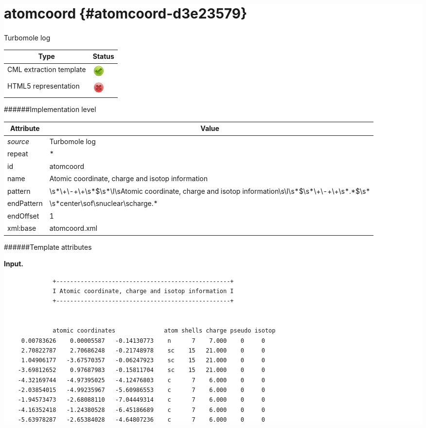 # atomcoord {#atomcoord-d3e23579}

Turbomole log

| Type                                                                                                                                                                                                  | Status                                                                                                                                                                                                |
|----|----|
| CML extraction template                                                                                                                                                                               | ![](/imgs/Total.png)                                                                                                                                                                                  |
| HTML5 representation                                                                                                                                                                                  | ![](/imgs/None.png)                                                                                                                                                                                   |

######Implementation level

| Attribute                                                                                                                                                                                             | Value                                                                                                                                                                                                 |
|----|----|
| *source*                                                                                                                                                                                              | Turbomole log                                                                                                                                                                                         |
| repeat                                                                                                                                                                                                | \*                                                                                                                                                                                                    |
| id                                                                                                                                                                                                    | atomcoord                                                                                                                                                                                             |
| name                                                                                                                                                                                                  | Atomic coordinate, charge and isotop information                                                                                                                                                      |
| pattern                                                                                                                                                                                               | \\s\*\\+\\-+\\+\\s\*\$\\s\*\\I\\sAtomic coordinate, charge and isotop information\\s\\I\\s\*\$\\s\*\\+\\-+\\+\\s\*.\*\$\\s\*                                                                          |
| endPattern                                                                                                                                                                                            | \\s\*center\\sof\\snuclear\\scharge.\*                                                                                                                                                                |
| endOffset                                                                                                                                                                                             | 1                                                                                                                                                                                                     |
| xml:base                                                                                                                                                                                              | atomcoord.xml                                                                                                                                                                                         |

######Template attributes

**Input.**

                  +--------------------------------------------------+
                  I Atomic coordinate, charge and isotop information I
                  +--------------------------------------------------+


                  atomic coordinates              atom shells charge pseudo isotop
         0.00783626    0.00005587   -0.14130773    n      7    7.000    0     0
         2.70822787    2.70686248   -0.21748978    sc    15   21.000    0     0
         1.04906177   -3.67570357   -0.06247923    sc    15   21.000    0     0
        -3.69812652    0.97687983   -0.15811704    sc    15   21.000    0     0
        -4.32169744   -4.97395025   -4.12476803    c      7    6.000    0     0
        -2.03854015   -4.99235967   -5.60986553    c      7    6.000    0     0
        -1.94573473   -2.68088110   -7.04449314    c      7    6.000    0     0
        -4.16352418   -1.24380528   -6.45186689    c      7    6.000    0     0
        -5.63978287   -2.65384028   -4.64807236    c      7    6.000    0     0